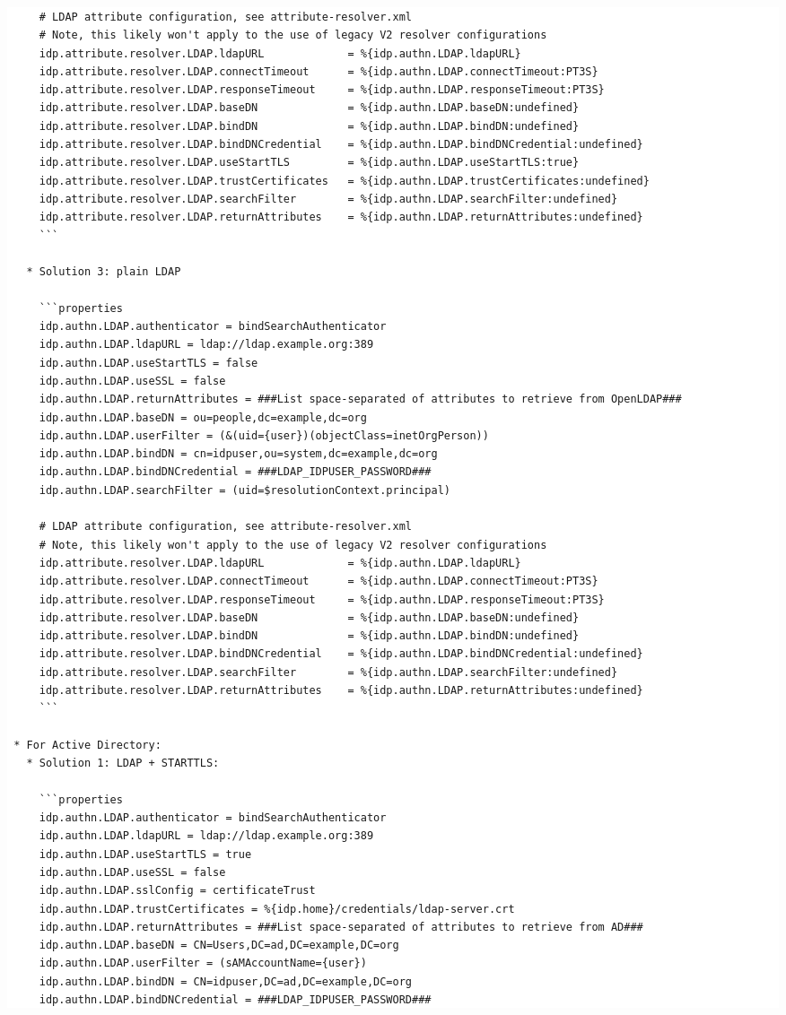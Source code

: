          # LDAP attribute configuration, see attribute-resolver.xml
         # Note, this likely won't apply to the use of legacy V2 resolver configurations
         idp.attribute.resolver.LDAP.ldapURL             = %{idp.authn.LDAP.ldapURL}
         idp.attribute.resolver.LDAP.connectTimeout      = %{idp.authn.LDAP.connectTimeout:PT3S}
         idp.attribute.resolver.LDAP.responseTimeout     = %{idp.authn.LDAP.responseTimeout:PT3S}
         idp.attribute.resolver.LDAP.baseDN              = %{idp.authn.LDAP.baseDN:undefined}
         idp.attribute.resolver.LDAP.bindDN              = %{idp.authn.LDAP.bindDN:undefined}
         idp.attribute.resolver.LDAP.bindDNCredential    = %{idp.authn.LDAP.bindDNCredential:undefined}
         idp.attribute.resolver.LDAP.useStartTLS         = %{idp.authn.LDAP.useStartTLS:true}
         idp.attribute.resolver.LDAP.trustCertificates   = %{idp.authn.LDAP.trustCertificates:undefined}
         idp.attribute.resolver.LDAP.searchFilter        = %{idp.authn.LDAP.searchFilter:undefined}
         idp.attribute.resolver.LDAP.returnAttributes    = %{idp.authn.LDAP.returnAttributes:undefined}
         ```

       * Solution 3: plain LDAP

         ```properties
         idp.authn.LDAP.authenticator = bindSearchAuthenticator
         idp.authn.LDAP.ldapURL = ldap://ldap.example.org:389
         idp.authn.LDAP.useStartTLS = false
         idp.authn.LDAP.useSSL = false
         idp.authn.LDAP.returnAttributes = ###List space-separated of attributes to retrieve from OpenLDAP###
         idp.authn.LDAP.baseDN = ou=people,dc=example,dc=org
         idp.authn.LDAP.userFilter = (&(uid={user})(objectClass=inetOrgPerson))
         idp.authn.LDAP.bindDN = cn=idpuser,ou=system,dc=example,dc=org
         idp.authn.LDAP.bindDNCredential = ###LDAP_IDPUSER_PASSWORD###
         idp.authn.LDAP.searchFilter = (uid=$resolutionContext.principal)

         # LDAP attribute configuration, see attribute-resolver.xml
         # Note, this likely won't apply to the use of legacy V2 resolver configurations
         idp.attribute.resolver.LDAP.ldapURL             = %{idp.authn.LDAP.ldapURL}
         idp.attribute.resolver.LDAP.connectTimeout      = %{idp.authn.LDAP.connectTimeout:PT3S}
         idp.attribute.resolver.LDAP.responseTimeout     = %{idp.authn.LDAP.responseTimeout:PT3S}
         idp.attribute.resolver.LDAP.baseDN              = %{idp.authn.LDAP.baseDN:undefined}
         idp.attribute.resolver.LDAP.bindDN              = %{idp.authn.LDAP.bindDN:undefined}
         idp.attribute.resolver.LDAP.bindDNCredential    = %{idp.authn.LDAP.bindDNCredential:undefined}
         idp.attribute.resolver.LDAP.searchFilter        = %{idp.authn.LDAP.searchFilter:undefined}
         idp.attribute.resolver.LDAP.returnAttributes    = %{idp.authn.LDAP.returnAttributes:undefined}
         ```

     * For Active Directory:
       * Solution 1: LDAP + STARTTLS:

         ```properties
         idp.authn.LDAP.authenticator = bindSearchAuthenticator
         idp.authn.LDAP.ldapURL = ldap://ldap.example.org:389
         idp.authn.LDAP.useStartTLS = true
         idp.authn.LDAP.useSSL = false
         idp.authn.LDAP.sslConfig = certificateTrust
         idp.authn.LDAP.trustCertificates = %{idp.home}/credentials/ldap-server.crt
         idp.authn.LDAP.returnAttributes = ###List space-separated of attributes to retrieve from AD###
         idp.authn.LDAP.baseDN = CN=Users,DC=ad,DC=example,DC=org
         idp.authn.LDAP.userFilter = (sAMAccountName={user})
         idp.authn.LDAP.bindDN = CN=idpuser,DC=ad,DC=example,DC=org
         idp.authn.LDAP.bindDNCredential = ###LDAP_IDPUSER_PASSWORD###
